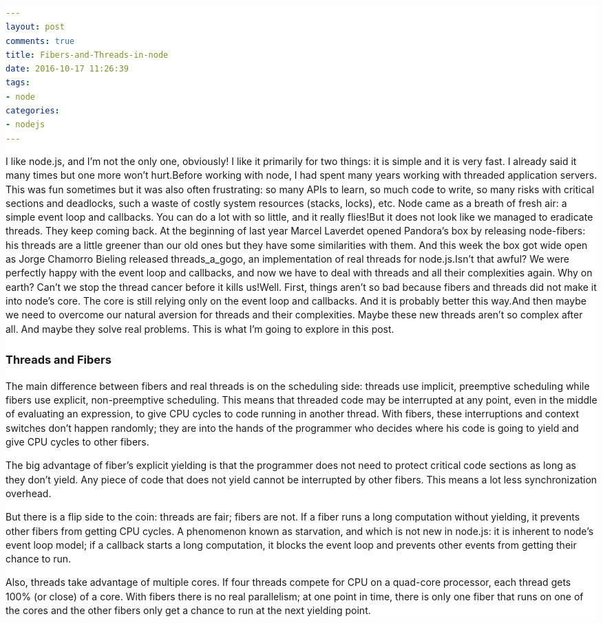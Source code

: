 ```yaml
---
layout: post
comments: true
title: Fibers-and-Threads-in-node
date: 2016-10-17 11:26:39
tags:
- node
categories:
- nodejs
---
```


I like node.js, and I’m not the only one, obviously! I like it primarily for two things: it is simple and it is very fast. I already said it many times but one more won’t hurt.Before working with node, I had spent many years working with threaded application servers. This was fun sometimes but it was also often frustrating: so many APIs to learn, so much code to write, so many risks with critical sections and deadlocks, such a waste of costly system resources (stacks, locks), etc. Node came as a breath of fresh air: a simple event loop and callbacks. You can do a lot with so little, and it really flies!But it does not look like we managed to eradicate threads. They keep coming back. At the beginning of last year Marcel Laverdet opened Pandora’s box by releasing node-fibers: his threads are a little greener than our old ones but they have some similarities with them. And this week the box got wide open as Jorge Chamorro Bieling released threads_a_gogo, an implementation of real threads for node.js.Isn’t that awful? We were perfectly happy with the event loop and callbacks, and now we have to deal with threads and all their complexities again. Why on earth? Can’t we stop the thread cancer before it kills us!Well. First, things aren’t so bad because fibers and threads did not make it into node’s core. The core is still relying only on the event loop and callbacks. And it is probably better this way.And then maybe we need to overcome our natural aversion for threads and their complexities. Maybe these new threads aren’t so complex after all. And maybe they solve real problems. This is what I’m going to explore in this post.



### Threads and Fibers

The main difference between fibers and real threads is on the scheduling side: threads use implicit, preemptive scheduling while fibers use explicit, non-preemptive scheduling. This means that threaded code may be interrupted at any point, even in the middle of evaluating an expression, to give CPU cycles to code running in another thread. With fibers, these interruptions and context switches don’t happen randomly; they are into the hands of the programmer who decides where his code is going to yield and give CPU cycles to other fibers.

The big advantage of fiber’s explicit yielding is that the programmer does not need to protect critical code sections as long as they don’t yield. Any piece of code that does not yield cannot be interrupted by other fibers. This means a lot less synchronization overhead.

But there is a flip side to the coin: threads are fair; fibers are not. If a fiber runs a long computation without yielding, it prevents other fibers from getting CPU cycles. A phenomenon known as starvation, and which is not new in node.js: it is inherent to node’s event loop model; if a callback starts a long computation, it blocks the event loop and prevents other events from getting their chance to run.

Also, threads take advantage of multiple cores. If four threads compete for CPU on a quad-core processor, each thread gets 100% (or close) of a core. With fibers there is no real parallelism; at one point in time, there is only one fiber that runs on one of the cores and the other fibers only get a chance to run at the next yielding point.
